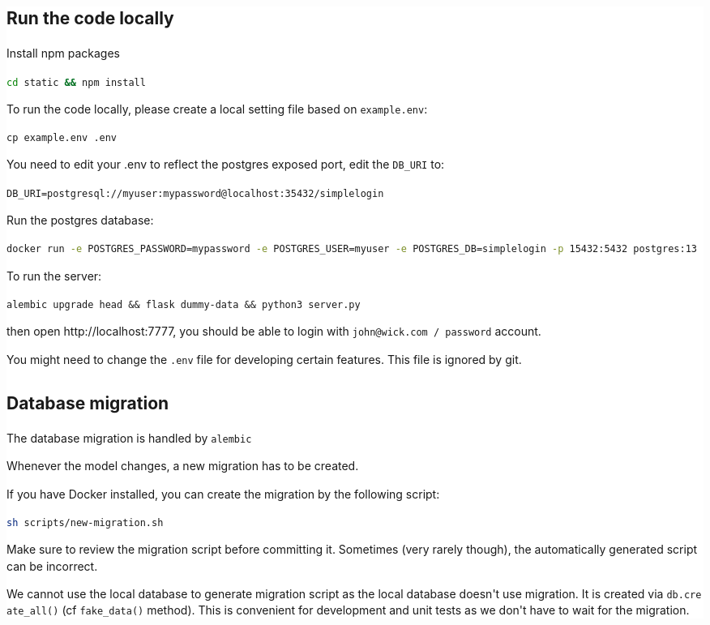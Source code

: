 ## Run the code locally

Install npm packages

```bash
cd static && npm install
```

To run the code locally, please create a local setting file based on `example.env`:

```
cp example.env .env
```

You need to edit your .env to reflect the postgres exposed port, edit the `DB_URI` to:

```
DB_URI=postgresql://myuser:mypassword@localhost:35432/simplelogin
```

Run the postgres database:

```bash
docker run -e POSTGRES_PASSWORD=mypassword -e POSTGRES_USER=myuser -e POSTGRES_DB=simplelogin -p 15432:5432 postgres:13
```

To run the server:

```
alembic upgrade head && flask dummy-data && python3 server.py
```

then open http://localhost:7777, you should be able to login with `john@wick.com / password` account.

You might need to change the `.env` file for developing certain features. This file is ignored by git.

## Database migration

The database migration is handled by `alembic`

Whenever the model changes, a new migration has to be created.

If you have Docker installed, you can create the migration by the following script:

```bash
sh scripts/new-migration.sh
```

Make sure to review the migration script before committing it.
Sometimes (very rarely though), the automatically generated script can be incorrect.

We cannot use the local database to generate migration script as the local database doesn't use migration.
It is created via `db.create_all()` (cf `fake_data()` method). This is convenient for development and
unit tests as we don't have to wait for the migration.
